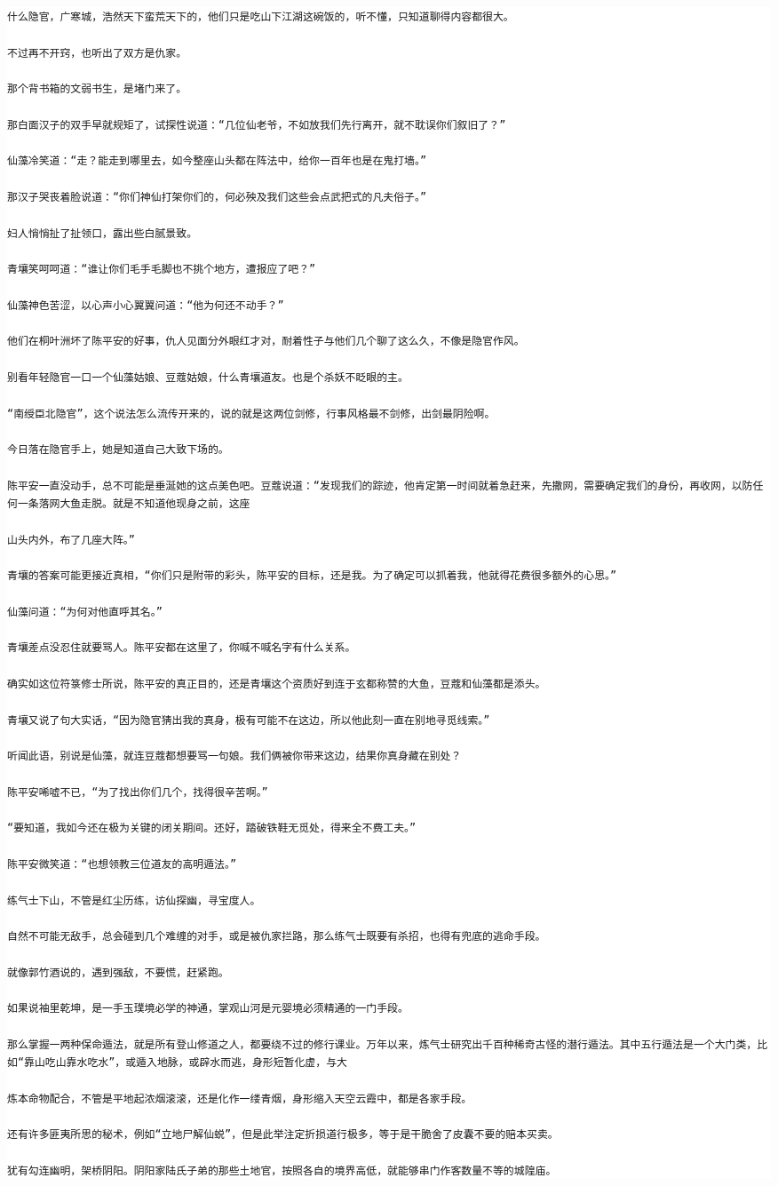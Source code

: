     什么隐官，广寒城，浩然天下蛮荒天下的，他们只是吃山下江湖这碗饭的，听不懂，只知道聊得内容都很大。

    不过再不开窍，也听出了双方是仇家。

    那个背书箱的文弱书生，是堵门来了。

    那白面汉子的双手早就规矩了，试探性说道：“几位仙老爷，不如放我们先行离开，就不耽误你们叙旧了？”

    仙藻冷笑道：“走？能走到哪里去，如今整座山头都在阵法中，给你一百年也是在鬼打墙。”

    那汉子哭丧着脸说道：“你们神仙打架你们的，何必殃及我们这些会点武把式的凡夫俗子。”

    妇人悄悄扯了扯领口，露出些白腻景致。

    青壤笑呵呵道：“谁让你们毛手毛脚也不挑个地方，遭报应了吧？”

    仙藻神色苦涩，以心声小心翼翼问道：“他为何还不动手？”

    他们在桐叶洲坏了陈平安的好事，仇人见面分外眼红才对，耐着性子与他们几个聊了这么久，不像是隐官作风。

    别看年轻隐官一口一个仙藻姑娘、豆蔻姑娘，什么青壤道友。也是个杀妖不眨眼的主。

    “南绶臣北隐官”，这个说法怎么流传开来的，说的就是这两位剑修，行事风格最不剑修，出剑最阴险啊。

    今日落在隐官手上，她是知道自己大致下场的。

    陈平安一直没动手，总不可能是垂涎她的这点美色吧。豆蔻说道：“发现我们的踪迹，他肯定第一时间就着急赶来，先撒网，需要确定我们的身份，再收网，以防任何一条落网大鱼走脱。就是不知道他现身之前，这座

    山头内外，布了几座大阵。”

    青壤的答案可能更接近真相，“你们只是附带的彩头，陈平安的目标，还是我。为了确定可以抓着我，他就得花费很多额外的心思。”

    仙藻问道：“为何对他直呼其名。”

    青壤差点没忍住就要骂人。陈平安都在这里了，你喊不喊名字有什么关系。

    确实如这位符箓修士所说，陈平安的真正目的，还是青壤这个资质好到连于玄都称赞的大鱼，豆蔻和仙藻都是添头。

    青壤又说了句大实话，“因为隐官猜出我的真身，极有可能不在这边，所以他此刻一直在别地寻觅线索。”

    听闻此语，别说是仙藻，就连豆蔻都想要骂一句娘。我们俩被你带来这边，结果你真身藏在别处？

    陈平安唏嘘不已，“为了找出你们几个，找得很辛苦啊。”

    “要知道，我如今还在极为关键的闭关期间。还好，踏破铁鞋无觅处，得来全不费工夫。”

    陈平安微笑道：“也想领教三位道友的高明遁法。”

    练气士下山，不管是红尘历练，访仙探幽，寻宝度人。

    自然不可能无敌手，总会碰到几个难缠的对手，或是被仇家拦路，那么练气士既要有杀招，也得有兜底的逃命手段。

    就像郭竹酒说的，遇到强敌，不要慌，赶紧跑。

    如果说袖里乾坤，是一手玉璞境必学的神通，掌观山河是元婴境必须精通的一门手段。

    那么掌握一两种保命遁法，就是所有登山修道之人，都要绕不过的修行课业。万年以来，炼气士研究出千百种稀奇古怪的潜行遁法。其中五行遁法是一个大门类，比如“靠山吃山靠水吃水”，或遁入地脉，或辟水而逃，身形短暂化虚，与大

    炼本命物配合，不管是平地起浓烟滚滚，还是化作一缕青烟，身形缩入天空云霞中，都是各家手段。

    还有许多匪夷所思的秘术，例如“立地尸解仙蜕”，但是此举注定折损道行极多，等于是干脆舍了皮囊不要的赔本买卖。

    犹有勾连幽明，架桥阴阳。阴阳家陆氏子弟的那些土地官，按照各自的境界高低，就能够串门作客数量不等的城隍庙。
